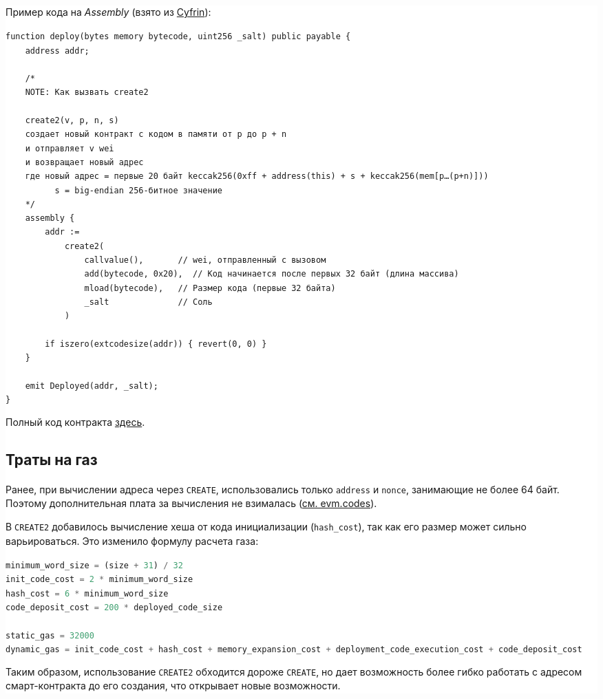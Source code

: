 Пример кода на *Assembly* (взято из [Cyfrin](https://www.cyfrin.io/glossary/precompute-contract-address-with-create2-solidity-code-example)):  

```solidity
function deploy(bytes memory bytecode, uint256 _salt) public payable {
    address addr;

    /*
    NOTE: Как вызвать create2

    create2(v, p, n, s)
    создает новый контракт с кодом в памяти от p до p + n
    и отправляет v wei
    и возвращает новый адрес
    где новый адрес = первые 20 байт keccak256(0xff + address(this) + s + keccak256(mem[p…(p+n)]))
          s = big-endian 256-битное значение
    */
    assembly {
        addr :=
            create2(
                callvalue(),       // wei, отправленный с вызовом
                add(bytecode, 0x20),  // Код начинается после первых 32 байт (длина массива)
                mload(bytecode),   // Размер кода (первые 32 байта)
                _salt              // Соль
            )

        if iszero(extcodesize(addr)) { revert(0, 0) }
    }

    emit Deployed(addr, _salt);
}
```
Полный код контракта [здесь](./contracts/Create2WithAssembly.sol).  

## Траты на газ  

Ранее, при вычислении адреса через `CREATE`, использовались только `address` и `nonce`, занимающие не более 64 байт. Поэтому дополнительная плата за вычисления не взималась ([см. evm.codes](https://www.evm.codes/?fork=cancun#f0)).  

В `CREATE2` добавилось вычисление хеша от кода инициализации (`hash_cost`), так как его размер может сильно варьироваться. Это изменило формулу расчета газа:  

```js
minimum_word_size = (size + 31) / 32
init_code_cost = 2 * minimum_word_size
hash_cost = 6 * minimum_word_size
code_deposit_cost = 200 * deployed_code_size

static_gas = 32000
dynamic_gas = init_code_cost + hash_cost + memory_expansion_cost + deployment_code_execution_cost + code_deposit_cost
```
Таким образом, использование `CREATE2` обходится дороже `CREATE`, но дает возможность более гибко работать с адресом смарт-контракта до его создания, что открывает новые возможности.
